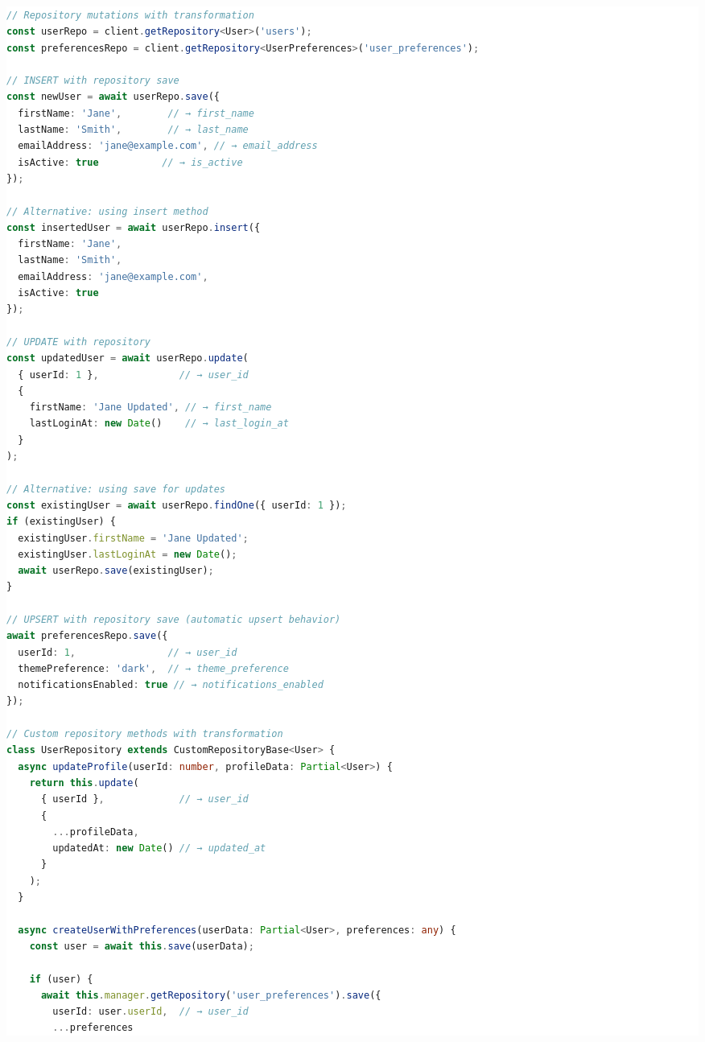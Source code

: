 ```typescript [Repository Pattern]
// Repository mutations with transformation
const userRepo = client.getRepository<User>('users');
const preferencesRepo = client.getRepository<UserPreferences>('user_preferences');

// INSERT with repository save
const newUser = await userRepo.save({
  firstName: 'Jane',        // → first_name
  lastName: 'Smith',        // → last_name
  emailAddress: 'jane@example.com', // → email_address
  isActive: true           // → is_active
});

// Alternative: using insert method
const insertedUser = await userRepo.insert({
  firstName: 'Jane',
  lastName: 'Smith',
  emailAddress: 'jane@example.com',
  isActive: true
});

// UPDATE with repository
const updatedUser = await userRepo.update(
  { userId: 1 },              // → user_id
  {
    firstName: 'Jane Updated', // → first_name
    lastLoginAt: new Date()    // → last_login_at
  }
);

// Alternative: using save for updates
const existingUser = await userRepo.findOne({ userId: 1 });
if (existingUser) {
  existingUser.firstName = 'Jane Updated';
  existingUser.lastLoginAt = new Date();
  await userRepo.save(existingUser);
}

// UPSERT with repository save (automatic upsert behavior)
await preferencesRepo.save({
  userId: 1,                // → user_id
  themePreference: 'dark',  // → theme_preference
  notificationsEnabled: true // → notifications_enabled
});

// Custom repository methods with transformation
class UserRepository extends CustomRepositoryBase<User> {
  async updateProfile(userId: number, profileData: Partial<User>) {
    return this.update(
      { userId },             // → user_id
      {
        ...profileData,
        updatedAt: new Date() // → updated_at
      }
    );
  }

  async createUserWithPreferences(userData: Partial<User>, preferences: any) {
    const user = await this.save(userData);
    
    if (user) {
      await this.manager.getRepository('user_preferences').save({
        userId: user.userId,  // → user_id
        ...preferences
```